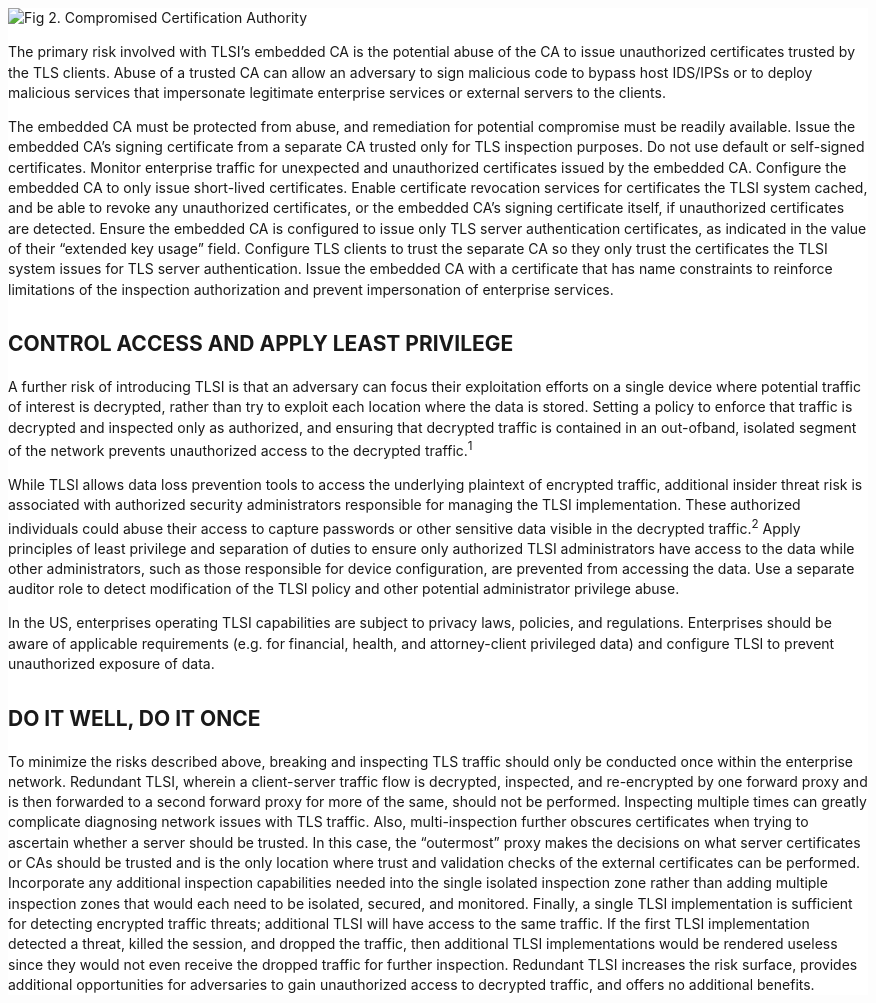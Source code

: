 ![Fig 2. Compromised Certification Authority](https://statics.bsafes.com/images/publications/INFO-SHEET-MANAGING-RISK-FROM-TRANSPORT-LAYER-SECURITY%20INSPECTION-Fig-2.png "Fig 2. Compromised Certification Authority")

The primary risk involved with TLSI’s embedded CA is the potential abuse of the CA to issue unauthorized certificates trusted by the TLS clients. Abuse of a trusted CA can allow an adversary to sign malicious code to bypass host IDS/IPSs or to deploy malicious services that impersonate legitimate enterprise services or external servers to the clients.

The embedded CA must be protected from abuse, and remediation for potential compromise must be readily available. Issue the embedded CA’s signing certificate from a separate CA trusted only for TLS inspection purposes. Do not use default or self-signed certificates. Monitor enterprise traffic for unexpected and unauthorized certificates issued by the embedded CA. Configure the embedded CA to only issue short-lived certificates. Enable certificate revocation services for certificates the TLSI system cached, and be able to revoke any unauthorized certificates, or the embedded CA’s signing certificate itself, if unauthorized certificates are detected. Ensure the embedded CA is configured to issue only TLS server authentication certificates, as indicated in the value of their “extended key usage” field. Configure TLS clients to trust the separate CA so they only trust the certificates the TLSI system issues for TLS server authentication. Issue the embedded CA with a certificate that has name constraints to reinforce limitations of the inspection authorization and prevent impersonation of enterprise services.

## CONTROL ACCESS AND APPLY LEAST PRIVILEGE
A further risk of introducing TLSI is that an adversary can focus their exploitation efforts on a single device where potential traffic of interest is decrypted, rather than try to exploit each location where the data is stored. Setting a policy to enforce that traffic is decrypted and inspected only as authorized, and ensuring that decrypted traffic is contained in an out-ofband, isolated segment of the network prevents unauthorized access to the decrypted traffic.<sup>1</sup>

While TLSI allows data loss prevention tools to access the underlying plaintext of encrypted traffic, additional insider threat risk is associated with authorized security administrators responsible for managing the TLSI implementation. These authorized individuals could abuse their access to capture passwords or other sensitive data visible in the decrypted traffic.<sup>2</sup> Apply principles of least privilege and separation of duties to ensure only authorized TLSI administrators have access to the data while other administrators, such as those responsible for device configuration, are prevented from accessing the data. Use a separate auditor role to detect modification of the TLSI policy and other potential administrator privilege abuse.

In the US, enterprises operating TLSI capabilities are subject to privacy laws, policies, and regulations. Enterprises should be aware of applicable requirements (e.g. for financial, health, and attorney-client privileged data) and configure TLSI to prevent unauthorized exposure of data.

## DO IT WELL, DO IT ONCE
To minimize the risks described above, breaking and inspecting TLS traffic should only be conducted once within the enterprise network. Redundant TLSI, wherein a client-server traffic flow is decrypted, inspected, and re-encrypted by one forward proxy and is then forwarded to a second forward proxy for more of the same, should not be performed. Inspecting multiple times can greatly complicate diagnosing network issues with TLS traffic. Also, multi-inspection further obscures certificates when trying to ascertain whether a server should be trusted. In this case, the “outermost” proxy makes the decisions on what server certificates or CAs should be trusted and is the only location where trust and validation checks of the external certificates can be performed. Incorporate any additional inspection capabilities needed into the single isolated inspection zone rather than adding multiple inspection zones that would each need to be isolated, secured, and monitored. Finally, a single TLSI implementation is sufficient for detecting encrypted traffic threats; additional TLSI will have access to the same traffic. If the first TLSI implementation detected a threat, killed the session, and dropped the traffic, then additional TLSI implementations would be rendered useless since they would not even receive the dropped traffic for further inspection. Redundant TLSI increases the risk surface, provides additional opportunities for adversaries to gain unauthorized access to decrypted traffic, and offers no additional benefits.
